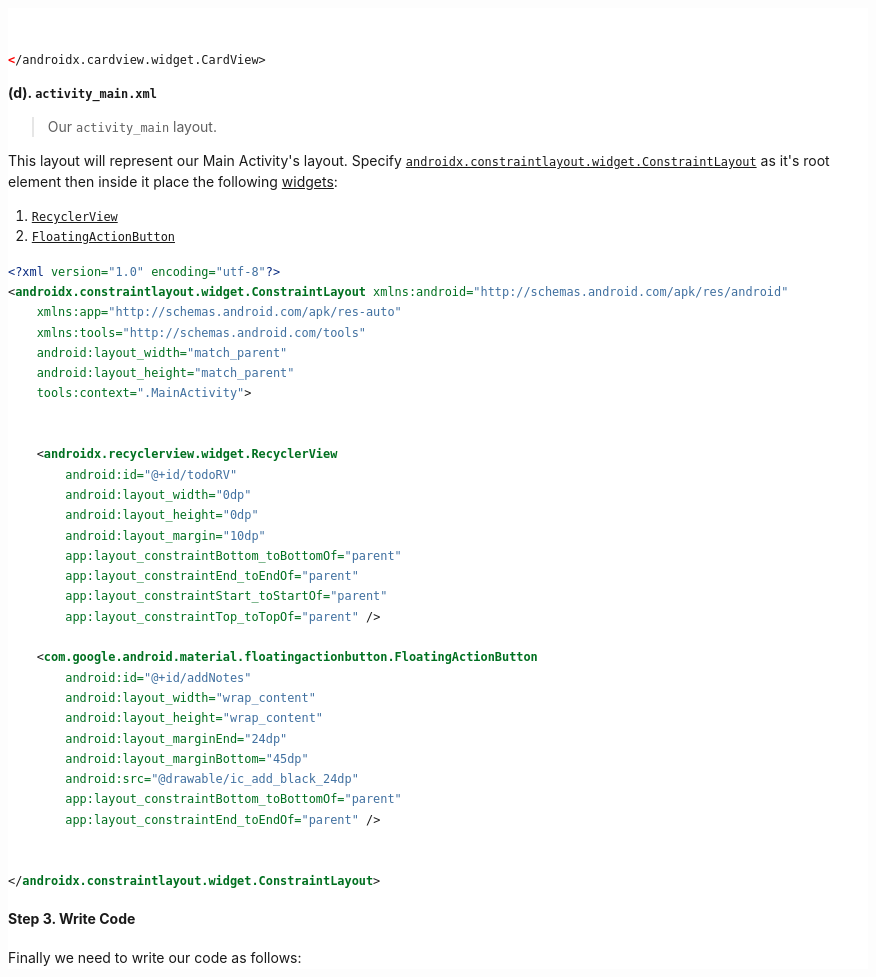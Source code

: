 ```xml


</androidx.cardview.widget.CardView>
```

**(d). `activity_main.xml`**

> Our `activity_main` layout.

This layout will represent our Main Activity's layout. Specify [`androidx.constraintlayout.widget.ConstraintLayout`](https://android.examples.directory/constraintlayout) as it's root element then inside it place the following [widgets](https://android.examples.directory/view):

1. [`RecyclerView`](https://android.examples.directory/recyclerview)
2. [`FloatingActionButton`](https://android.examples.directory/floatingactionbutton)

```xml
<?xml version="1.0" encoding="utf-8"?>
<androidx.constraintlayout.widget.ConstraintLayout xmlns:android="http://schemas.android.com/apk/res/android"
    xmlns:app="http://schemas.android.com/apk/res-auto"
    xmlns:tools="http://schemas.android.com/tools"
    android:layout_width="match_parent"
    android:layout_height="match_parent"
    tools:context=".MainActivity">


    <androidx.recyclerview.widget.RecyclerView
        android:id="@+id/todoRV"
        android:layout_width="0dp"
        android:layout_height="0dp"
        android:layout_margin="10dp"
        app:layout_constraintBottom_toBottomOf="parent"
        app:layout_constraintEnd_toEndOf="parent"
        app:layout_constraintStart_toStartOf="parent"
        app:layout_constraintTop_toTopOf="parent" />

    <com.google.android.material.floatingactionbutton.FloatingActionButton
        android:id="@+id/addNotes"
        android:layout_width="wrap_content"
        android:layout_height="wrap_content"
        android:layout_marginEnd="24dp"
        android:layout_marginBottom="45dp"
        android:src="@drawable/ic_add_black_24dp"
        app:layout_constraintBottom_toBottomOf="parent"
        app:layout_constraintEnd_toEndOf="parent" />


</androidx.constraintlayout.widget.ConstraintLayout>
```
#### Step 3. Write Code

Finally we need to write our code as follows:
